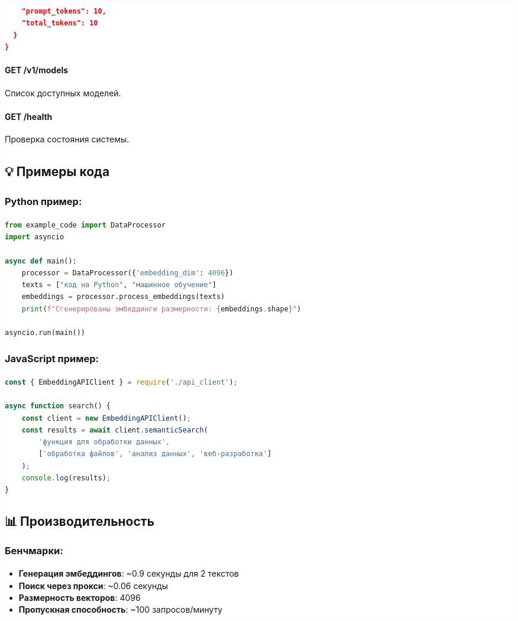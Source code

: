 ```json
    "prompt_tokens": 10,
    "total_tokens": 10
  }
}
```

#### GET /v1/models
Список доступных моделей.

#### GET /health
Проверка состояния системы.

## 💡 Примеры кода

### Python пример:
```python
from example_code import DataProcessor
import asyncio

async def main():
    processor = DataProcessor({'embedding_dim': 4096})
    texts = ["код на Python", "машинное обучение"]
    embeddings = processor.process_embeddings(texts)
    print(f"Сгенерированы эмбеддинги размерности: {embeddings.shape}")

asyncio.run(main())
```

### JavaScript пример:
```javascript
const { EmbeddingAPIClient } = require('./api_client');

async function search() {
    const client = new EmbeddingAPIClient();
    const results = await client.semanticSearch(
        'функция для обработки данных',
        ['обработка файлов', 'анализ данных', 'веб-разработка']
    );
    console.log(results);
}
```

## 📊 Производительность

### Бенчмарки:
- **Генерация эмбеддингов**: ~0.9 секунды для 2 текстов
- **Поиск через прокси**: ~0.06 секунды
- **Размерность векторов**: 4096
- **Пропускная способность**: ~100 запросов/минуту
